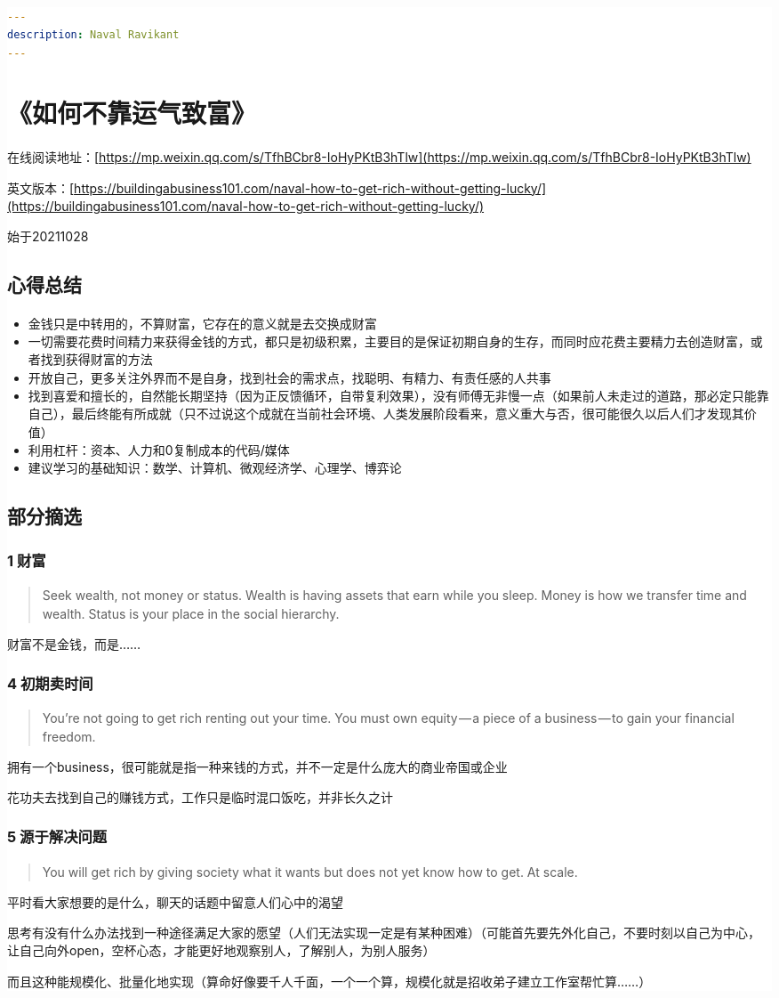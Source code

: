 ```yaml
---
description: Naval Ravikant
---
```


# 《如何不靠运气致富》

在线阅读地址：[https://mp.weixin.qq.com/s/TfhBCbr8-IoHyPKtB3hTlw](https://mp.weixin.qq.com/s/TfhBCbr8-IoHyPKtB3hTlw)

英文版本：[https://buildingabusiness101.com/naval-how-to-get-rich-without-getting-lucky/](https://buildingabusiness101.com/naval-how-to-get-rich-without-getting-lucky/)

始于20211028

## 心得总结

* 金钱只是中转用的，不算财富，它存在的意义就是去交换成财富
* 一切需要花费时间精力来获得金钱的方式，都只是初级积累，主要目的是保证初期自身的生存，而同时应花费主要精力去创造财富，或者找到获得财富的方法
* 开放自己，更多关注外界而不是自身，找到社会的需求点，找聪明、有精力、有责任感的人共事
* 找到喜爱和擅长的，自然能长期坚持（因为正反馈循环，自带复利效果），没有师傅无非慢一点（如果前人未走过的道路，那必定只能靠自己），最后终能有所成就（只不过说这个成就在当前社会环境、人类发展阶段看来，意义重大与否，很可能很久以后人们才发现其价值）
* 利用杠杆：资本、人力和0复制成本的代码/媒体
* 建议学习的基础知识：数学、计算机、微观经济学、心理学、博弈论

## 部分摘选

### 1 财富

> Seek wealth, not money or status. Wealth is having assets that earn while you sleep. Money is how we transfer time and wealth. Status is your place in the social hierarchy.

财富不是金钱，而是……

### 4 初期卖时间

> You’re not going to get rich renting out your time. You must own equity — a piece of a business — to gain your financial freedom.

拥有一个business，很可能就是指一种来钱的方式，并不一定是什么庞大的商业帝国或企业

花功夫去找到自己的赚钱方式，工作只是临时混口饭吃，并非长久之计

### 5 源于解决问题

> You will get rich by giving society what it wants but does not yet know how to get. At scale.

平时看大家想要的是什么，聊天的话题中留意人们心中的渴望

思考有没有什么办法找到一种途径满足大家的愿望（人们无法实现一定是有某种困难）（可能首先要先外化自己，不要时刻以自己为中心，让自己向外open，空杯心态，才能更好地观察别人，了解别人，为别人服务）

而且这种能规模化、批量化地实现（算命好像要千人千面，一个一个算，规模化就是招收弟子建立工作室帮忙算……）
